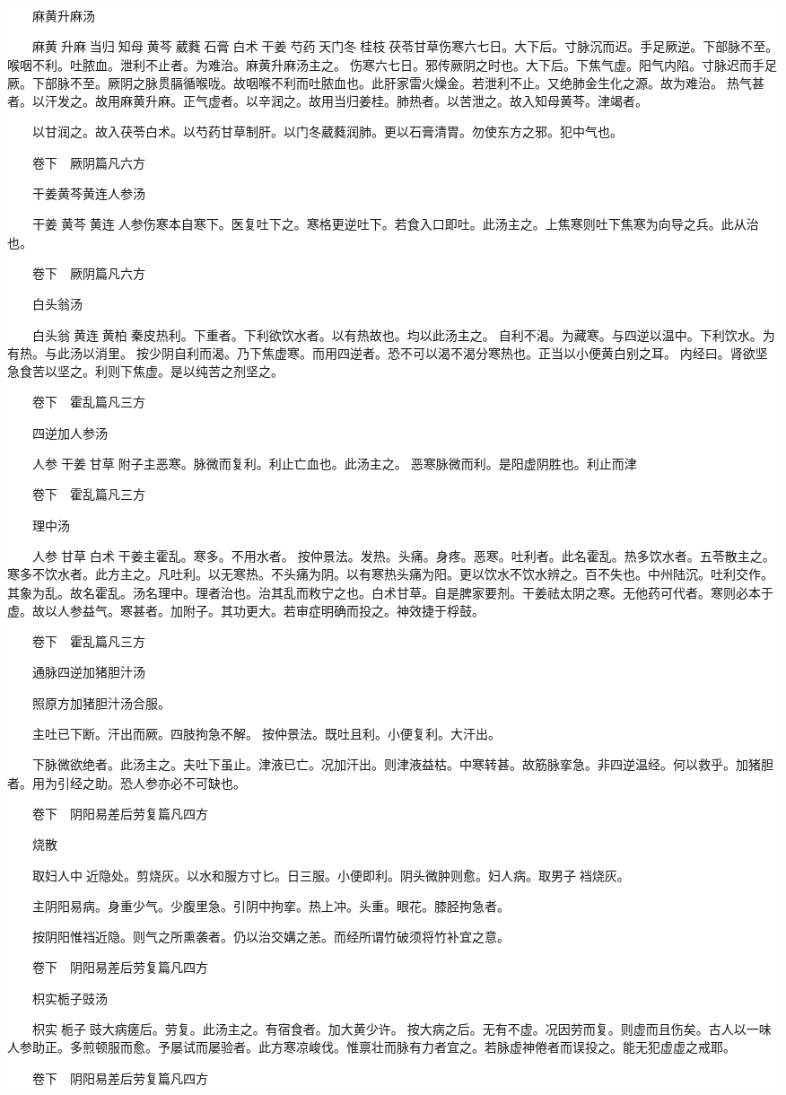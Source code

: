 　　麻黄升麻汤

　　麻黄 升麻 当归 知母 黄芩 葳蕤 石膏 白术 干姜 芍药 天门冬 桂枝 茯苓甘草伤寒六七日。大下后。寸脉沉而迟。手足厥逆。下部脉不至。喉咽不利。吐脓血。泄利不止者。为难治。麻黄升麻汤主之。 伤寒六七日。邪传厥阴之时也。大下后。下焦气虚。阳气内陷。寸脉迟而手足厥。下部脉不至。厥阴之脉贯膈循喉咙。故咽喉不利而吐脓血也。此肝家雷火燥金。若泄利不止。又绝肺金生化之源。故为难治。 热气甚者。以汗发之。故用麻黄升麻。正气虚者。以辛润之。故用当归姜桂。肺热者。以苦泄之。故入知母黄芩。津竭者。

　　以甘润之。故入茯苓白术。以芍药甘草制肝。以门冬葳蕤润肺。更以石膏清胃。勿使东方之邪。犯中气也。

　　卷下　厥阴篇凡六方

　　干姜黄芩黄连人参汤

　　干姜 黄芩 黄连 人参伤寒本自寒下。医复吐下之。寒格更逆吐下。若食入口即吐。此汤主之。上焦寒则吐下焦寒为向导之兵。此从治也。

　　卷下　厥阴篇凡六方

　　白头翁汤

　　白头翁 黄连 黄柏 秦皮热利。下重者。下利欲饮水者。以有热故也。均以此汤主之。 自利不渴。为藏寒。与四逆以温中。下利饮水。为有热。与此汤以消里。 按少阴自利而渴。乃下焦虚寒。而用四逆者。恐不可以渴不渴分寒热也。正当以小便黄白别之耳。 内经曰。肾欲坚急食苦以坚之。利则下焦虚。是以纯苦之剂坚之。

　　卷下　霍乱篇凡三方

　　四逆加人参汤

　　人参 干姜 甘草 附子主恶寒。脉微而复利。利止亡血也。此汤主之。 恶寒脉微而利。是阳虚阴胜也。利止而津

　　卷下　霍乱篇凡三方

　　理中汤

　　人参 甘草 白术 干姜主霍乱。寒多。不用水者。 按仲景法。发热。头痛。身疼。恶寒。吐利者。此名霍乱。热多饮水者。五苓散主之。寒多不饮水者。此方主之。凡吐利。以无寒热。不头痛为阴。以有寒热头痛为阳。更以饮水不饮水辨之。百不失也。中州陆沉。吐利交作。其象为乱。故名霍乱。汤名理中。理者治也。治其乱而敉宁之也。白术甘草。自是脾家要剂。干姜祛太阴之寒。无他药可代者。寒则必本于虚。故以人参益气。寒甚者。加附子。其功更大。若审症明确而投之。神效捷于桴鼓。

　　卷下　霍乱篇凡三方

　　通脉四逆加猪胆汁汤

　　照原方加猪胆汁汤合服。

　　主吐已下断。汗出而厥。四肢拘急不解。 按仲景法。既吐且利。小便复利。大汗出。

　　下脉微欲绝者。此汤主之。夫吐下虽止。津液已亡。况加汗出。则津液益枯。中寒转甚。故筋脉挛急。非四逆温经。何以救乎。加猪胆者。用为引经之助。恐人参亦必不可缺也。

　　卷下　阴阳易差后劳复篇凡四方

　　烧散

　　取妇人中 近隐处。剪烧灰。以水和服方寸匕。日三服。小便即利。阴头微肿则愈。妇人病。取男子 裆烧灰。

　　主阴阳易病。身重少气。少腹里急。引阴中拘挛。热上冲。头重。眼花。膝胫拘急者。

　　按阴阳惟裆近隐。则气之所熏袭者。仍以治交媾之恙。而经所谓竹破须将竹补宜之意。

　　卷下　阴阳易差后劳复篇凡四方

　　枳实栀子豉汤

　　枳实 栀子 豉大病瘥后。劳复。此汤主之。有宿食者。加大黄少许。 按大病之后。无有不虚。况因劳而复。则虚而且伤矣。古人以一味人参助正。多煎顿服而愈。予屡试而屡验者。此方寒凉峻伐。惟禀壮而脉有力者宜之。若脉虚神倦者而误投之。能无犯虚虚之戒耶。

　　卷下　阴阳易差后劳复篇凡四方
